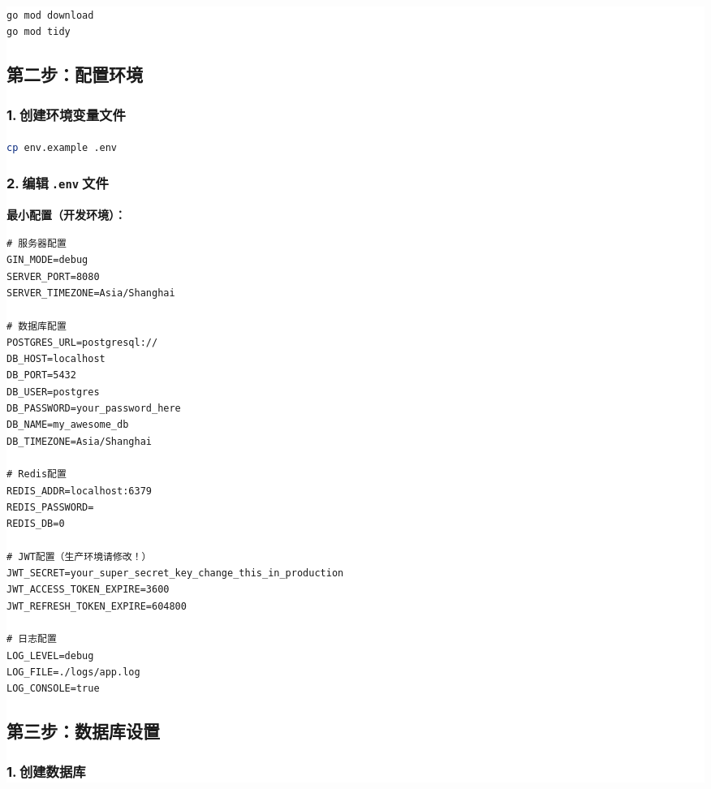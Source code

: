 ```bash
go mod download
go mod tidy
```

## 第二步：配置环境

### 1. 创建环境变量文件

```bash
cp env.example .env
```

### 2. 编辑 `.env` 文件

**最小配置（开发环境）：**

```env
# 服务器配置
GIN_MODE=debug
SERVER_PORT=8080
SERVER_TIMEZONE=Asia/Shanghai

# 数据库配置
POSTGRES_URL=postgresql://
DB_HOST=localhost
DB_PORT=5432
DB_USER=postgres
DB_PASSWORD=your_password_here
DB_NAME=my_awesome_db
DB_TIMEZONE=Asia/Shanghai

# Redis配置
REDIS_ADDR=localhost:6379
REDIS_PASSWORD=
REDIS_DB=0

# JWT配置（生产环境请修改！）
JWT_SECRET=your_super_secret_key_change_this_in_production
JWT_ACCESS_TOKEN_EXPIRE=3600
JWT_REFRESH_TOKEN_EXPIRE=604800

# 日志配置
LOG_LEVEL=debug
LOG_FILE=./logs/app.log
LOG_CONSOLE=true
```

## 第三步：数据库设置

### 1. 创建数据库
